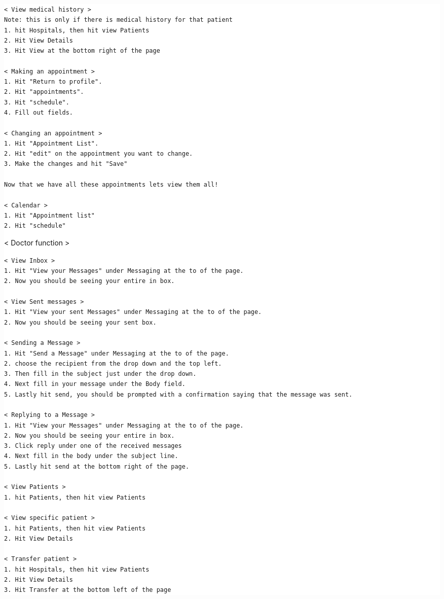 	< View medical history >
	Note: this is only if there is medical history for that patient
	1. hit Hospitals, then hit view Patients
	2. Hit View Details
	3. Hit View at the bottom right of the page

	< Making an appointment >
	1. Hit "Return to profile".
	2. Hit "appointments".
	3. Hit "schedule".
	4. Fill out fields.
	
	< Changing an appointment >
	1. Hit "Appointment List".
	2. Hit "edit" on the appointment you want to change. 
	3. Make the changes and hit "Save"

	Now that we have all these appointments lets view them all!
	
	< Calendar >	
	1. Hit "Appointment list"
	2. Hit "schedule"

< Doctor function >

	< View Inbox >
	1. Hit "View your Messages" under Messaging at the to of the page.
	2. Now you should be seeing your entire in box.

	< View Sent messages >
	1. Hit "View your sent Messages" under Messaging at the to of the page.
	2. Now you should be seeing your sent box.

	< Sending a Message >
	1. Hit "Send a Message" under Messaging at the to of the page.
	2. choose the recipient from the drop down and the top left.
	3. Then fill in the subject just under the drop down.
	4. Next fill in your message under the Body field.
	5. Lastly hit send, you should be prompted with a confirmation saying that the message was sent.

	< Replying to a Message >
	1. Hit "View your Messages" under Messaging at the to of the page.
	2. Now you should be seeing your entire in box.
	3. Click reply under one of the received messages
	4. Next fill in the body under the subject line.
	5. Lastly hit send at the bottom right of the page.
	
	< View Patients >
	1. hit Patients, then hit view Patients

	< View specific patient >
	1. hit Patients, then hit view Patients
	2. Hit View Details

	< Transfer patient >
	1. hit Hospitals, then hit view Patients
	2. Hit View Details
	3. Hit Transfer at the bottom left of the page
